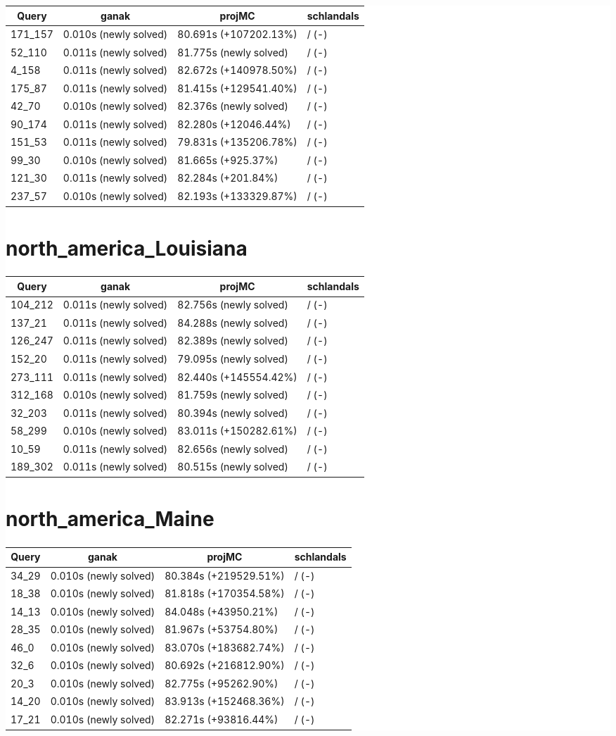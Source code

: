 |Query|ganak|projMC|schlandals|
|-----|-----|------|----------|
|171_157|0.010s (newly solved)|80.691s (+107202.13%)|/ (-)|
|52_110|0.011s (newly solved)|81.775s (newly solved)|/ (-)|
|4_158|0.011s (newly solved)|82.672s (+140978.50%)|/ (-)|
|175_87|0.011s (newly solved)|81.415s (+129541.40%)|/ (-)|
|42_70|0.010s (newly solved)|82.376s (newly solved)|/ (-)|
|90_174|0.011s (newly solved)|82.280s (+12046.44%)|/ (-)|
|151_53|0.011s (newly solved)|79.831s (+135206.78%)|/ (-)|
|99_30|0.010s (newly solved)|81.665s (+925.37%)|/ (-)|
|121_30|0.011s (newly solved)|82.284s (+201.84%)|/ (-)|
|237_57|0.010s (newly solved)|82.193s (+133329.87%)|/ (-)|

# north_america_Louisiana

|Query|ganak|projMC|schlandals|
|-----|-----|------|----------|
|104_212|0.011s (newly solved)|82.756s (newly solved)|/ (-)|
|137_21|0.011s (newly solved)|84.288s (newly solved)|/ (-)|
|126_247|0.011s (newly solved)|82.389s (newly solved)|/ (-)|
|152_20|0.011s (newly solved)|79.095s (newly solved)|/ (-)|
|273_111|0.011s (newly solved)|82.440s (+145554.42%)|/ (-)|
|312_168|0.010s (newly solved)|81.759s (newly solved)|/ (-)|
|32_203|0.011s (newly solved)|80.394s (newly solved)|/ (-)|
|58_299|0.010s (newly solved)|83.011s (+150282.61%)|/ (-)|
|10_59|0.011s (newly solved)|82.656s (newly solved)|/ (-)|
|189_302|0.011s (newly solved)|80.515s (newly solved)|/ (-)|

# north_america_Maine

|Query|ganak|projMC|schlandals|
|-----|-----|------|----------|
|34_29|0.010s (newly solved)|80.384s (+219529.51%)|/ (-)|
|18_38|0.010s (newly solved)|81.818s (+170354.58%)|/ (-)|
|14_13|0.010s (newly solved)|84.048s (+43950.21%)|/ (-)|
|28_35|0.010s (newly solved)|81.967s (+53754.80%)|/ (-)|
|46_0|0.010s (newly solved)|83.070s (+183682.74%)|/ (-)|
|32_6|0.010s (newly solved)|80.692s (+216812.90%)|/ (-)|
|20_3|0.010s (newly solved)|82.775s (+95262.90%)|/ (-)|
|14_20|0.010s (newly solved)|83.913s (+152468.36%)|/ (-)|
|17_21|0.010s (newly solved)|82.271s (+93816.44%)|/ (-)|
